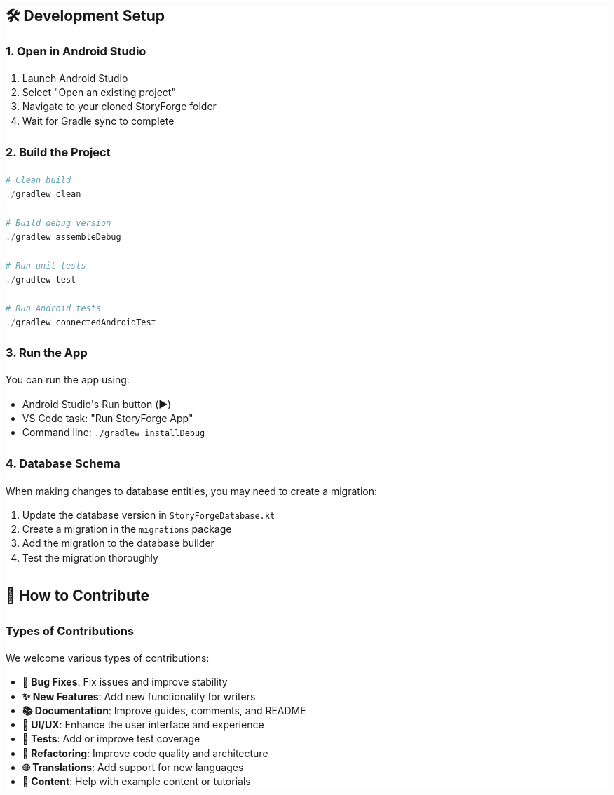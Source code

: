 ## 🛠️ Development Setup

### 1. Open in Android Studio

1. Launch Android Studio
2. Select "Open an existing project"
3. Navigate to your cloned StoryForge folder
4. Wait for Gradle sync to complete

### 2. Build the Project

```powershell
# Clean build
./gradlew clean

# Build debug version
./gradlew assembleDebug

# Run unit tests
./gradlew test

# Run Android tests
./gradlew connectedAndroidTest
```

### 3. Run the App

You can run the app using:
- Android Studio's Run button (▶️)
- VS Code task: "Run StoryForge App"
- Command line: `./gradlew installDebug`

### 4. Database Schema

When making changes to database entities, you may need to create a migration:

1. Update the database version in `StoryForgeDatabase.kt`
2. Create a migration in the `migrations` package
3. Add the migration to the database builder
4. Test the migration thoroughly

## 🎯 How to Contribute

### Types of Contributions

We welcome various types of contributions:

- **🐛 Bug Fixes**: Fix issues and improve stability
- **✨ New Features**: Add new functionality for writers
- **📚 Documentation**: Improve guides, comments, and README
- **🎨 UI/UX**: Enhance the user interface and experience
- **🧪 Tests**: Add or improve test coverage
- **🔧 Refactoring**: Improve code quality and architecture
- **🌐 Translations**: Add support for new languages
- **📖 Content**: Help with example content or tutorials
